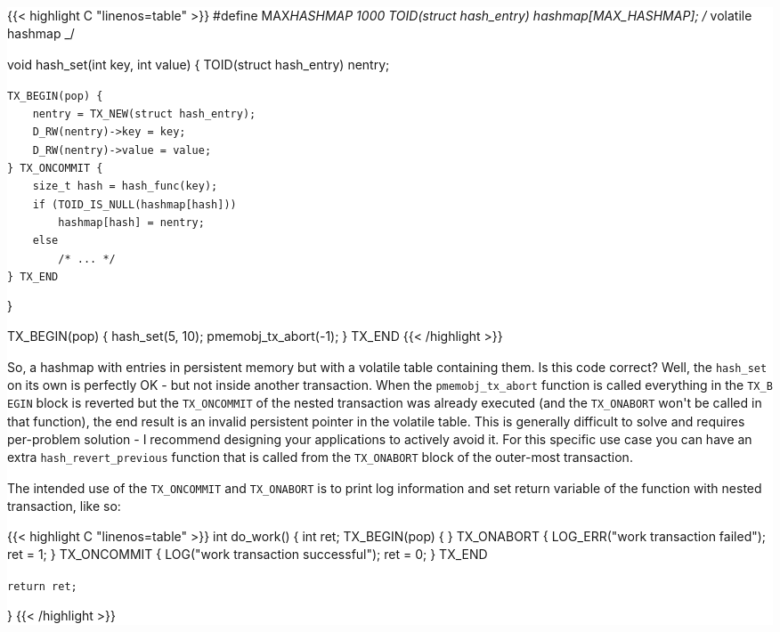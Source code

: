 {{< highlight C "linenos=table" >}}
#define MAX*HASHMAP 1000
TOID(struct hash_entry) hashmap[MAX_HASHMAP]; /* volatile hashmap \_/

void hash_set(int key, int value) {
TOID(struct hash_entry) nentry;

    TX_BEGIN(pop) {
    	nentry = TX_NEW(struct hash_entry);
    	D_RW(nentry)->key = key;
    	D_RW(nentry)->value = value;
    } TX_ONCOMMIT {
    	size_t hash = hash_func(key);
    	if (TOID_IS_NULL(hashmap[hash]))
    		hashmap[hash] = nentry;
    	else
    		/* ... */
    } TX_END

}

TX_BEGIN(pop) {
hash_set(5, 10);
pmemobj_tx_abort(-1);
} TX_END
{{< /highlight >}}

So, a hashmap with entries in persistent memory but with a volatile table containing them. Is this code correct? Well, the `hash_set` on its own is perfectly OK - but not inside another transaction. When the `pmemobj_tx_abort` function is called everything in the `TX_BEGIN` block is reverted but the `TX_ONCOMMIT` of the nested transaction was already executed (and the `TX_ONABORT` won't be called in that function), the end result is an invalid persistent pointer in the volatile table. This is generally difficult to solve and requires per-problem solution - I recommend designing your applications to actively avoid it. For this specific use case you can have an extra `hash_revert_previous` function that is called from the `TX_ONABORT` block of the outer-most transaction.

The intended use of the `TX_ONCOMMIT` and `TX_ONABORT` is to print log information and set return variable of the function with nested transaction, like so:

{{< highlight C "linenos=table" >}}
int do_work() {
int ret;
TX_BEGIN(pop) {
} TX_ONABORT {
LOG_ERR("work transaction failed");
ret = 1;
} TX_ONCOMMIT {
LOG("work transaction successful");
ret = 0;
} TX_END

    return ret;

}
{{< /highlight >}}
